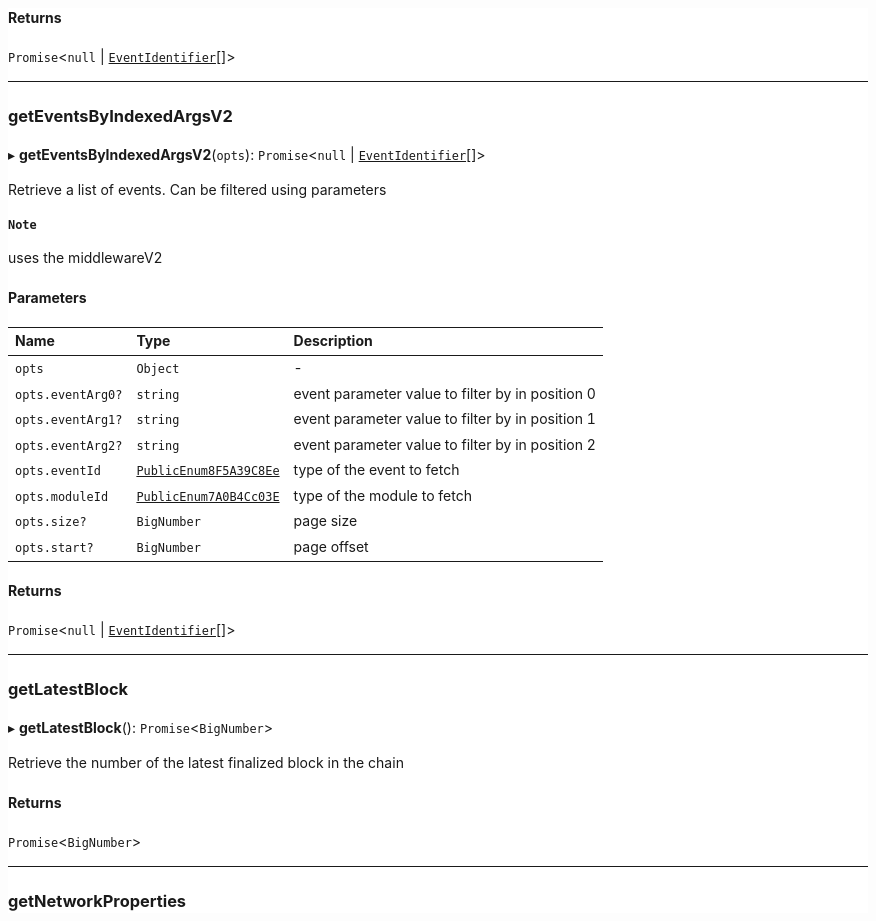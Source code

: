 #### Returns

`Promise`<``null`` \| [`EventIdentifier`](../wiki/types.EventIdentifier)[]\>

___

### getEventsByIndexedArgsV2

▸ **getEventsByIndexedArgsV2**(`opts`): `Promise`<``null`` \| [`EventIdentifier`](../wiki/types.EventIdentifier)[]\>

Retrieve a list of events. Can be filtered using parameters

**`Note`**

 uses the middlewareV2

#### Parameters

| Name | Type | Description |
| :------ | :------ | :------ |
| `opts` | `Object` | - |
| `opts.eventArg0?` | `string` | event parameter value to filter by in position 0 |
| `opts.eventArg1?` | `string` | event parameter value to filter by in position 1 |
| `opts.eventArg2?` | `string` | event parameter value to filter by in position 2 |
| `opts.eventId` | [`PublicEnum8F5A39C8Ee`](../wiki/types.PublicEnum8F5A39C8Ee) | type of the event to fetch |
| `opts.moduleId` | [`PublicEnum7A0B4Cc03E`](../wiki/types.PublicEnum7A0B4Cc03E) | type of the module to fetch |
| `opts.size?` | `BigNumber` | page size |
| `opts.start?` | `BigNumber` | page offset |

#### Returns

`Promise`<``null`` \| [`EventIdentifier`](../wiki/types.EventIdentifier)[]\>

___

### getLatestBlock

▸ **getLatestBlock**(): `Promise`<`BigNumber`\>

Retrieve the number of the latest finalized block in the chain

#### Returns

`Promise`<`BigNumber`\>

___

### getNetworkProperties

